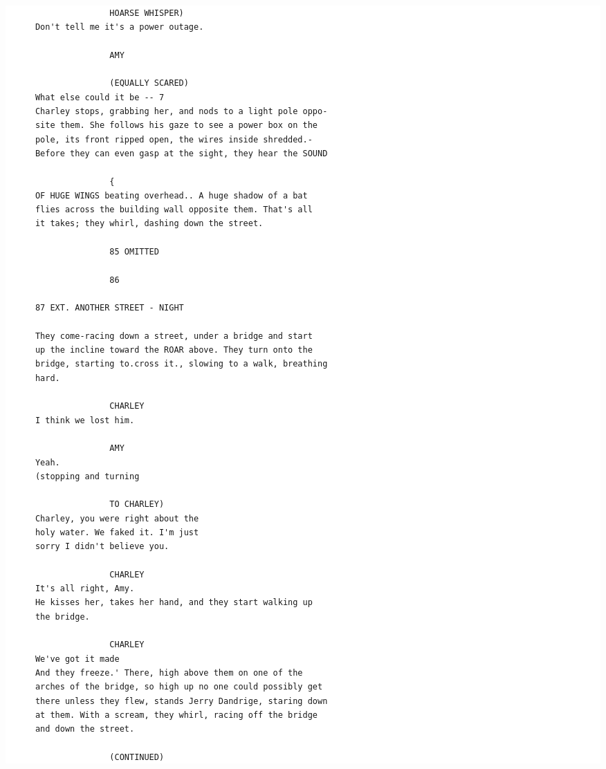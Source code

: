                          HOARSE WHISPER)
          Don't tell me it's a power outage.

                         AMY

                         (EQUALLY SCARED)
          What else could it be -- 7
          Charley stops, grabbing her, and nods to a light pole oppo-
          site them. She follows his gaze to see a power box on the
          pole, its front ripped open, the wires inside shredded.-
          Before they can even gasp at the sight, they hear the SOUND

                         {
          OF HUGE WINGS beating overhead.. A huge shadow of a bat
          flies across the building wall opposite them. That's all
          it takes; they whirl, dashing down the street.

                         85 OMITTED

                         86

          87 EXT. ANOTHER STREET - NIGHT

          They come-racing down a street, under a bridge and start
          up the incline toward the ROAR above. They turn onto the
          bridge, starting to.cross it., slowing to a walk, breathing
          hard.

                         CHARLEY
          I think we lost him.

                         AMY
          Yeah.
          (stopping and turning

                         TO CHARLEY)
          Charley, you were right about the
          holy water. We faked it. I'm just 
          sorry I didn't believe you.

                         CHARLEY
          It's all right, Amy.
          He kisses her, takes her hand, and they start walking up
          the bridge.

                         CHARLEY
          We've got it made
          And they freeze.' There, high above them on one of the
          arches of the bridge, so high up no one could possibly get
          there unless they flew, stands Jerry Dandrige, staring down
          at them. With a scream, they whirl, racing off the bridge
          and down the street.

                         (CONTINUED)

                         

                         
